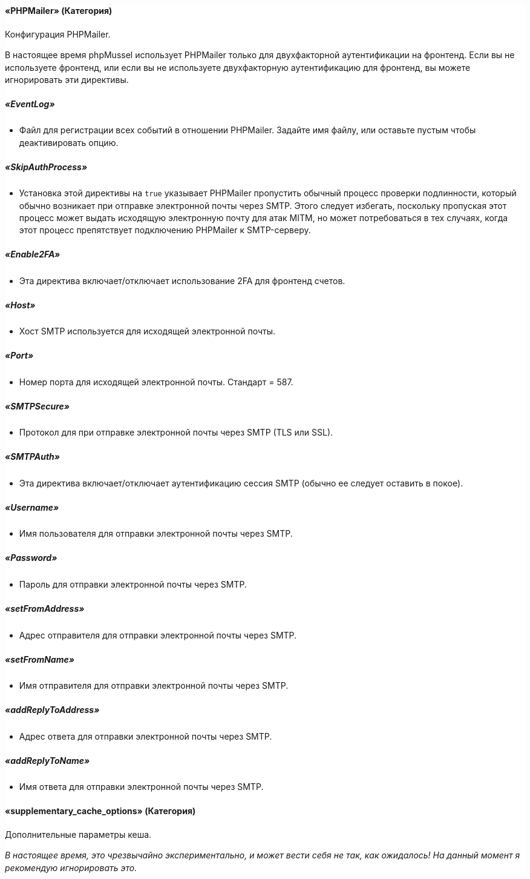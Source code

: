 #### «PHPMailer» (Категория)
Конфигурация PHPMailer.

В настоящее время phpMussel использует PHPMailer только для двухфакторной аутентификации на фронтенд. Если вы не используете фронтенд, или если вы не используете двухфакторную аутентификацию для фронтенд, вы можете игнорировать эти директивы.

##### «EventLog»
- Файл для регистрации всех событий в отношении PHPMailer. Задайте имя файлу, или оставьте пустым чтобы деактивировать опцию.

##### «SkipAuthProcess»
- Установка этой директивы на `true` указывает PHPMailer пропустить обычный процесс проверки подлинности, который обычно возникает при отправке электронной почты через SMTP. Этого следует избегать, поскольку пропуская этот процесс может выдать исходящую электронную почту для атак MITM, но может потребоваться в тех случаях, когда этот процесс препятствует подключению PHPMailer к SMTP-серверу.

##### «Enable2FA»
- Эта директива включает/отключает использование 2FA для фронтенд счетов.

##### «Host»
- Хост SMTP используется для исходящей электронной почты.

##### «Port»
- Номер порта для исходящей электронной почты. Стандарт = 587.

##### «SMTPSecure»
- Протокол для при отправке электронной почты через SMTP (TLS или SSL).

##### «SMTPAuth»
- Эта директива включает/отключает аутентификацию сессия SMTP (обычно ее следует оставить в покое).

##### «Username»
- Имя пользователя для отправки электронной почты через SMTP.

##### «Password»
- Пароль для отправки электронной почты через SMTP.

##### «setFromAddress»
- Адрес отправителя для отправки электронной почты через SMTP.

##### «setFromName»
- Имя отправителя для отправки электронной почты через SMTP.

##### «addReplyToAddress»
- Адрес ответа для отправки электронной почты через SMTP.

##### «addReplyToName»
- Имя ответа для отправки электронной почты через SMTP.

#### «supplementary_cache_options» (Категория)
Дополнительные параметры кеша.

*В настоящее время, это чрезвычайно экспериментально, и может вести себя не так, как ожидалось! На данный момент я рекомендую игнорировать это.*
